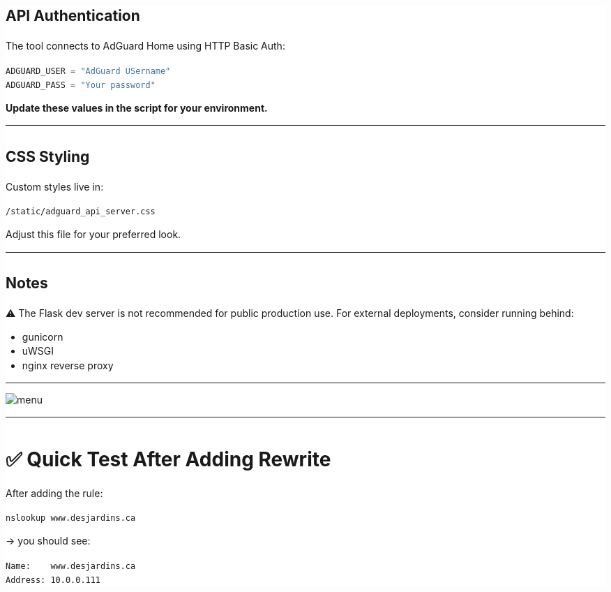 
## API Authentication

The tool connects to AdGuard Home using HTTP Basic Auth:

```python
ADGUARD_USER = "AdGuard USername"
ADGUARD_PASS = "Your password"
```

**Update these values in the script for your environment.**

---

## CSS Styling

Custom styles live in:

```
/static/adguard_api_server.css
```

Adjust this file for your preferred look.

---

## Notes

⚠️ The Flask dev server is not recommended for public production use. For external deployments, consider running behind:

* gunicorn
* uWSGI
* nginx reverse proxy

---

![menu](img/menu/png)


---

# ✅ Quick Test After Adding Rewrite

After adding the rule:

```
nslookup www.desjardins.ca
```

→ you should see:

```
Name:    www.desjardins.ca
Address: 10.0.0.111
```
